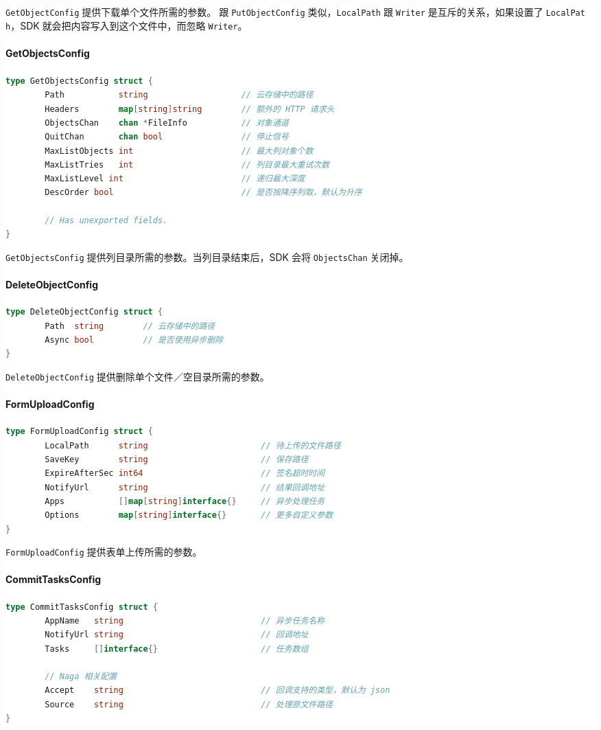 `GetObjectConfig` 提供下载单个文件所需的参数。 跟 `PutObjectConfig` 类似，`LocalPath` 跟 `Writer` 是互斥的关系，如果设置了 `LocalPath`，SDK 就会把内容写入到这个文件中，而忽略 `Writer`。


#### GetObjectsConfig

```go
type GetObjectsConfig struct {
        Path           string                   // 云存储中的路径
        Headers        map[string]string        // 额外的 HTTP 请求头
        ObjectsChan    chan *FileInfo           // 对象通道
        QuitChan       chan bool                // 停止信号
        MaxListObjects int                      // 最大列对象个数
        MaxListTries   int                      // 列目录最大重试次数
        MaxListLevel int                        // 递归最大深度
        DescOrder bool                          // 是否按降序列取，默认为升序

        // Has unexported fields.
}
```

`GetObjectsConfig` 提供列目录所需的参数。当列目录结束后，SDK 会将 `ObjectsChan` 关闭掉。


#### DeleteObjectConfig

```go
type DeleteObjectConfig struct {
        Path  string        // 云存储中的路径
        Async bool          // 是否使用异步删除
}
```

`DeleteObjectConfig` 提供删除单个文件／空目录所需的参数。


#### FormUploadConfig

```go
type FormUploadConfig struct {
        LocalPath      string                       // 待上传的文件路径
        SaveKey        string                       // 保存路径
        ExpireAfterSec int64                        // 签名超时时间
        NotifyUrl      string                       // 结果回调地址
        Apps           []map[string]interface{}     // 异步处理任务
        Options        map[string]interface{}       // 更多自定义参数
}
```

`FormUploadConfig` 提供表单上传所需的参数。


#### CommitTasksConfig

```go
type CommitTasksConfig struct {
        AppName   string                            // 异步任务名称
        NotifyUrl string                            // 回调地址
        Tasks     []interface{}                     // 任务数组

        // Naga 相关配置
        Accept    string                            // 回调支持的类型，默认为 json
        Source    string                            // 处理原文件路径
}
```
